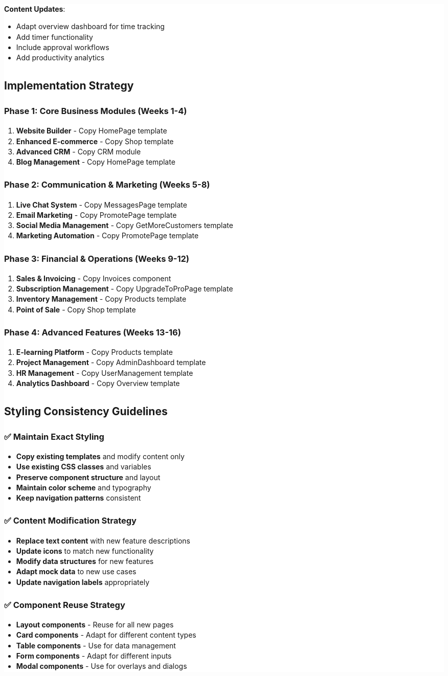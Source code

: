 **Content Updates**:
- Adapt overview dashboard for time tracking
- Add timer functionality
- Include approval workflows
- Add productivity analytics

## Implementation Strategy

### Phase 1: Core Business Modules (Weeks 1-4)
1. **Website Builder** - Copy HomePage template
2. **Enhanced E-commerce** - Copy Shop template
3. **Advanced CRM** - Copy CRM module
4. **Blog Management** - Copy HomePage template

### Phase 2: Communication & Marketing (Weeks 5-8)
1. **Live Chat System** - Copy MessagesPage template
2. **Email Marketing** - Copy PromotePage template
3. **Social Media Management** - Copy GetMoreCustomers template
4. **Marketing Automation** - Copy PromotePage template

### Phase 3: Financial & Operations (Weeks 9-12)
1. **Sales & Invoicing** - Copy Invoices component
2. **Subscription Management** - Copy UpgradeToProPage template
3. **Inventory Management** - Copy Products template
4. **Point of Sale** - Copy Shop template

### Phase 4: Advanced Features (Weeks 13-16)
1. **E-learning Platform** - Copy Products template
2. **Project Management** - Copy AdminDashboard template
3. **HR Management** - Copy UserManagement template
4. **Analytics Dashboard** - Copy Overview template

## Styling Consistency Guidelines

### ✅ Maintain Exact Styling
- **Copy existing templates** and modify content only
- **Use existing CSS classes** and variables
- **Preserve component structure** and layout
- **Maintain color scheme** and typography
- **Keep navigation patterns** consistent

### ✅ Content Modification Strategy
- **Replace text content** with new feature descriptions
- **Update icons** to match new functionality
- **Modify data structures** for new features
- **Adapt mock data** to new use cases
- **Update navigation labels** appropriately

### ✅ Component Reuse Strategy
- **Layout components** - Reuse for all new pages
- **Card components** - Adapt for different content types
- **Table components** - Use for data management
- **Form components** - Adapt for different inputs
- **Modal components** - Use for overlays and dialogs
